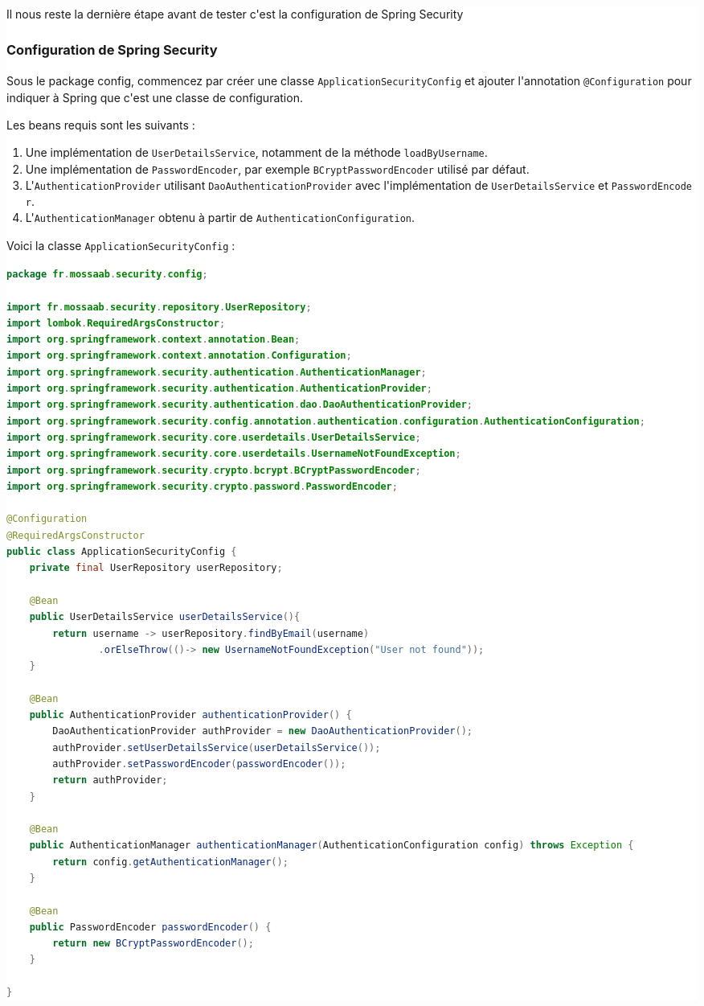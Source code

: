 Il nous reste la dernière étape avant de tester c'est la configuration de Spring Security

### Configuration de Spring Security

Sous le package config, commencez par créer une classe `ApplicationSecurityConfig` et ajouter l'annotation `@Configuration` pour indiquer à Spring que c'est une classe de configuration.

Les beans requis sont les suivants :

1. Une implémentation de `UserDetailsService`, notamment de la méthode `loadByUsername`.
2. Une implémentation de `PasswordEncoder`, par exemple `BCryptPasswordEncoder` utilisé par défaut.
3. L'`AuthenticationProvider` utilisant `DaoAuthenticationProvider` avec l'implémentation de `UserDetailsService` et `PasswordEncoder`.
4. L'`AuthenticationManager` obtenu à partir de `AuthenticationConfiguration`.

Voici la classe `ApplicationSecurityConfig` :

```java
package fr.mossaab.security.config;

import fr.mossaab.security.repository.UserRepository;
import lombok.RequiredArgsConstructor;
import org.springframework.context.annotation.Bean;
import org.springframework.context.annotation.Configuration;
import org.springframework.security.authentication.AuthenticationManager;
import org.springframework.security.authentication.AuthenticationProvider;
import org.springframework.security.authentication.dao.DaoAuthenticationProvider;
import org.springframework.security.config.annotation.authentication.configuration.AuthenticationConfiguration;
import org.springframework.security.core.userdetails.UserDetailsService;
import org.springframework.security.core.userdetails.UsernameNotFoundException;
import org.springframework.security.crypto.bcrypt.BCryptPasswordEncoder;
import org.springframework.security.crypto.password.PasswordEncoder;

@Configuration
@RequiredArgsConstructor
public class ApplicationSecurityConfig {
    private final UserRepository userRepository;

    @Bean
    public UserDetailsService userDetailsService(){
        return username -> userRepository.findByEmail(username)
                .orElseThrow(()-> new UsernameNotFoundException("User not found"));
    }

    @Bean
    public AuthenticationProvider authenticationProvider() {
        DaoAuthenticationProvider authProvider = new DaoAuthenticationProvider();
        authProvider.setUserDetailsService(userDetailsService());
        authProvider.setPasswordEncoder(passwordEncoder());
        return authProvider;
    }

    @Bean
    public AuthenticationManager authenticationManager(AuthenticationConfiguration config) throws Exception {
        return config.getAuthenticationManager();
    }

    @Bean
    public PasswordEncoder passwordEncoder() {
        return new BCryptPasswordEncoder();
    }

}
```